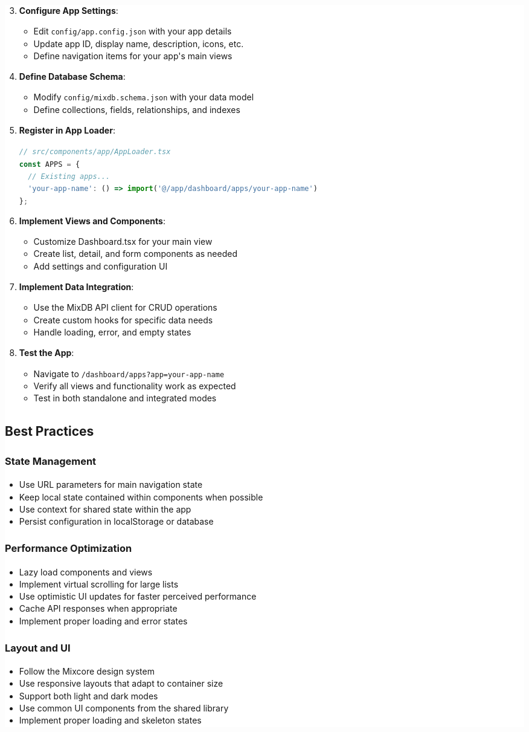 3. **Configure App Settings**:
   - Edit `config/app.config.json` with your app details
   - Update app ID, display name, description, icons, etc.
   - Define navigation items for your app's main views

4. **Define Database Schema**:
   - Modify `config/mixdb.schema.json` with your data model
   - Define collections, fields, relationships, and indexes

5. **Register in App Loader**:
   ```typescript
   // src/components/app/AppLoader.tsx
   const APPS = {
     // Existing apps...
     'your-app-name': () => import('@/app/dashboard/apps/your-app-name')
   };
   ```

6. **Implement Views and Components**:
   - Customize Dashboard.tsx for your main view
   - Create list, detail, and form components as needed
   - Add settings and configuration UI

7. **Implement Data Integration**:
   - Use the MixDB API client for CRUD operations
   - Create custom hooks for specific data needs
   - Handle loading, error, and empty states

8. **Test the App**:
   - Navigate to `/dashboard/apps?app=your-app-name`
   - Verify all views and functionality work as expected
   - Test in both standalone and integrated modes

## Best Practices

### State Management
- Use URL parameters for main navigation state
- Keep local state contained within components when possible
- Use context for shared state within the app
- Persist configuration in localStorage or database

### Performance Optimization
- Lazy load components and views
- Implement virtual scrolling for large lists
- Use optimistic UI updates for faster perceived performance
- Cache API responses when appropriate
- Implement proper loading and error states

### Layout and UI
- Follow the Mixcore design system
- Use responsive layouts that adapt to container size
- Support both light and dark modes
- Use common UI components from the shared library
- Implement proper loading and skeleton states
